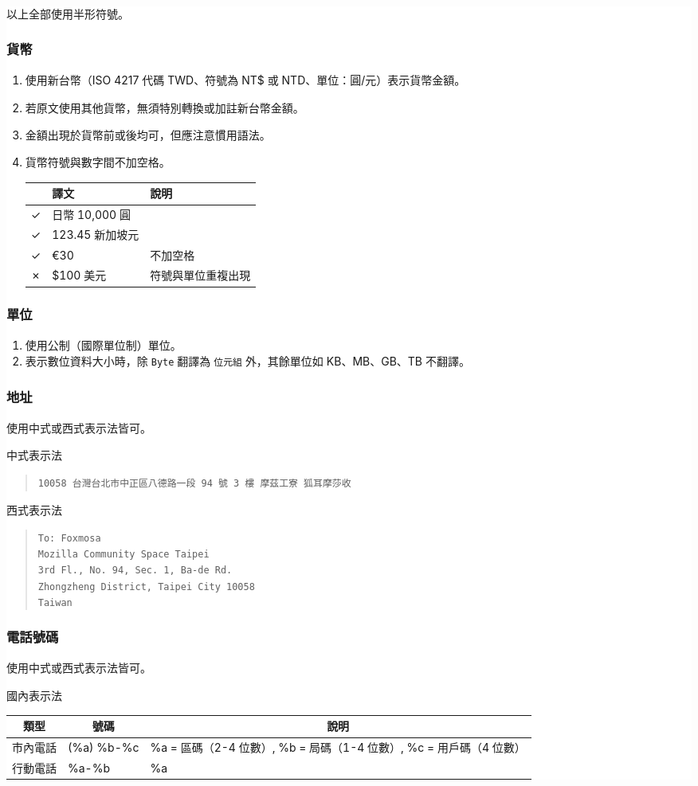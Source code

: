 以上全部使用半形符號。

### 貨幣

1. 使用新台幣（ISO 4217 代碼 TWD、符號為 NT$ 或 NTD、單位：圓/元）表示貨幣金額。
2. 若原文使用其他貨幣，無須特別轉換或加註新台幣金額。
3. 金額出現於貨幣前或後均可，但應注意慣用語法。
4. 貨幣符號與數字間不加空格。

    |   | 譯文 | 說明 |
    | - | - | - |
    | ✓ | 日幣 10,000 圓 |  |
    | ✓ | 123.45 新加坡元 |  |
    | ✓ | €30 | 不加空格 |
    | ✗ | $100 美元 | 符號與單位重複出現 |

### 單位

1. 使用公制（國際單位制）單位。
2. 表示數位資料大小時，除 `Byte` 翻譯為 `位元組` 外，其餘單位如 KB、MB、GB、TB 不翻譯。

### 地址

使用中式或西式表示法皆可。

中式表示法

>     10058 台灣台北市中正區八德路一段 94 號 3 樓 摩茲工寮 狐耳摩莎收

西式表示法

>     To: Foxmosa
>     Mozilla Community Space Taipei
>     3rd Fl., No. 94, Sec. 1, Ba-de Rd.
>     Zhongzheng District, Taipei City 10058
>     Taiwan

### 電話號碼

使用中式或西式表示法皆可。

國內表示法

| 類型 | 號碼 | 說明 |
| - | - | - |
| 市內電話 | (%a) %b-%c | %a = 區碼（2-4 位數）, %b = 局碼（1-4 位數）, %c = 用戶碼（4 位數） |
| 行動電話 | %a-%b | %a |

